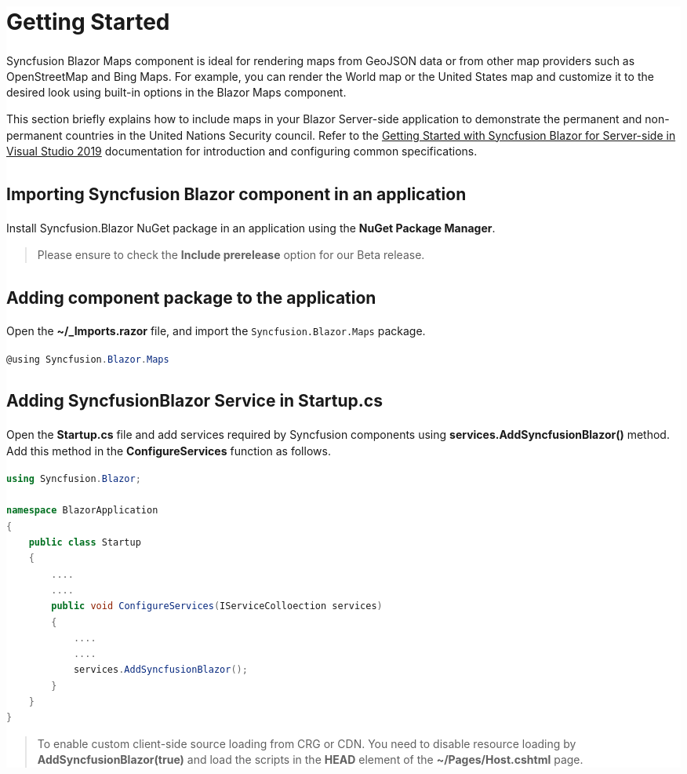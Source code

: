 # Getting Started

Syncfusion Blazor Maps component is ideal for rendering maps from GeoJSON data or from other map providers such as OpenStreetMap and Bing Maps. For example, you can render the World map or the United States map and customize it to the desired look using built-in options in the Blazor Maps component.

This section briefly explains how to include maps in your Blazor Server-side application to demonstrate the permanent and non-permanent countries in the United Nations Security council. Refer to the [Getting Started with Syncfusion Blazor for Server-side in Visual Studio 2019](https://blazor.syncfusion.com/documentation/getting-started/vs-blazor/) documentation for introduction and configuring common specifications.

## Importing Syncfusion Blazor component in an application

Install Syncfusion.Blazor NuGet package in an application using the **NuGet Package Manager**.

> Please ensure to check the **Include prerelease** option for our Beta release.

## Adding component package to the application

Open the **~/_Imports.razor** file, and import the `Syncfusion.Blazor.Maps` package.

```csharp
@using Syncfusion.Blazor.Maps
```

## Adding SyncfusionBlazor Service in Startup.cs

Open the **Startup.cs** file and add services required by Syncfusion components using **services.AddSyncfusionBlazor()** method. Add this method in the **ConfigureServices** function as follows.

```csharp
using Syncfusion.Blazor;

namespace BlazorApplication
{
    public class Startup
    {
        ....
        ....
        public void ConfigureServices(IServiceColloection services)
        {
            ....
            ....
            services.AddSyncfusionBlazor();
        }
    }
}
```

> To enable custom client-side source loading from CRG or CDN. You need to disable resource loading by **AddSyncfusionBlazor(true)** and load the scripts in the **HEAD** element of the **~/Pages/Host.cshtml** page.
